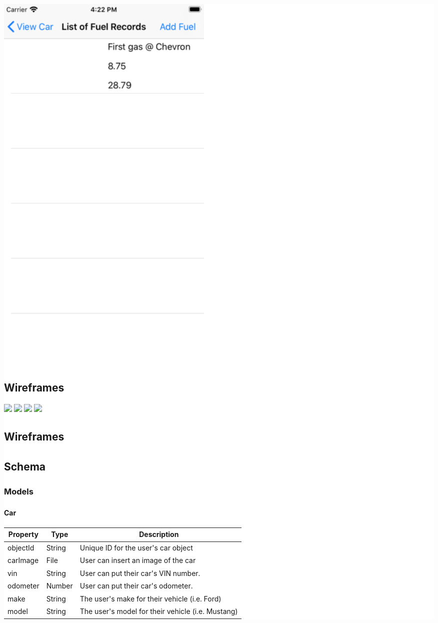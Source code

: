 <img src="images/fuel_records_list.png" width=400>

## Wireframes
<img src="wireframes/design_mockup_car_view.png" width=600>
<img src="wireframes/fuel_view.png" width=600>
<img src="wireframes/service_record_view.png" width=600>
<img src="wireframes/settings_view.png" width=600>

## Wireframes

## Schema 
### Models
#### Car

   | Property          | Type     | Description |
   | -------------     | -------- | ------------|
   | objectId          | String   | Unique ID for the user's car object |
   | carImage          | File     | User can insert an image of the car |
   | vin               | String   | User can put their car's VIN number. |
   | odometer          | Number   | User can put their car's odometer. |
   | make              | String   | The user's make for their vehicle (i.e. Ford) |
   | model             | String   | The user's model for their vehicle (i.e. Mustang) |